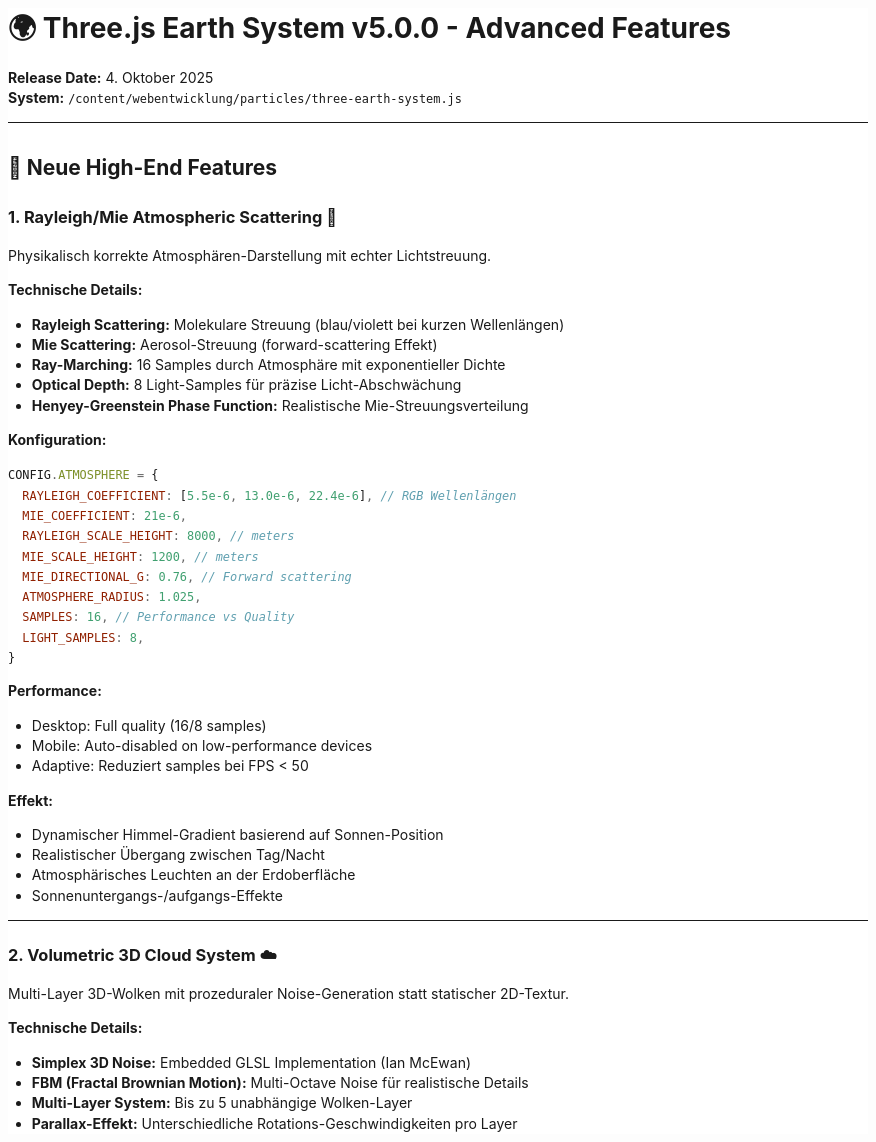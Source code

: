 # 🌍 Three.js Earth System v5.0.0 - Advanced Features

**Release Date:** 4. Oktober 2025  
**System:** `/content/webentwicklung/particles/three-earth-system.js`

---

## 🎨 Neue High-End Features

### 1. **Rayleigh/Mie Atmospheric Scattering** 🌅

Physikalisch korrekte Atmosphären-Darstellung mit echter Lichtstreuung.

**Technische Details:**
- **Rayleigh Scattering:** Molekulare Streuung (blau/violett bei kurzen Wellenlängen)
- **Mie Scattering:** Aerosol-Streuung (forward-scattering Effekt)
- **Ray-Marching:** 16 Samples durch Atmosphäre mit exponentieller Dichte
- **Optical Depth:** 8 Light-Samples für präzise Licht-Abschwächung
- **Henyey-Greenstein Phase Function:** Realistische Mie-Streuungsverteilung

**Konfiguration:**
```javascript
CONFIG.ATMOSPHERE = {
  RAYLEIGH_COEFFICIENT: [5.5e-6, 13.0e-6, 22.4e-6], // RGB Wellenlängen
  MIE_COEFFICIENT: 21e-6,
  RAYLEIGH_SCALE_HEIGHT: 8000, // meters
  MIE_SCALE_HEIGHT: 1200, // meters
  MIE_DIRECTIONAL_G: 0.76, // Forward scattering
  ATMOSPHERE_RADIUS: 1.025,
  SAMPLES: 16, // Performance vs Quality
  LIGHT_SAMPLES: 8,
}
```

**Performance:**
- Desktop: Full quality (16/8 samples)
- Mobile: Auto-disabled on low-performance devices
- Adaptive: Reduziert samples bei FPS < 50

**Effekt:**
- Dynamischer Himmel-Gradient basierend auf Sonnen-Position
- Realistischer Übergang zwischen Tag/Nacht
- Atmosphärisches Leuchten an der Erdoberfläche
- Sonnenuntergangs-/aufgangs-Effekte

---

### 2. **Volumetric 3D Cloud System** ☁️

Multi-Layer 3D-Wolken mit prozeduraler Noise-Generation statt statischer 2D-Textur.

**Technische Details:**
- **Simplex 3D Noise:** Embedded GLSL Implementation (Ian McEwan)
- **FBM (Fractal Brownian Motion):** Multi-Octave Noise für realistische Details
- **Multi-Layer System:** Bis zu 5 unabhängige Wolken-Layer
- **Parallax-Effekt:** Unterschiedliche Rotations-Geschwindigkeiten pro Layer
